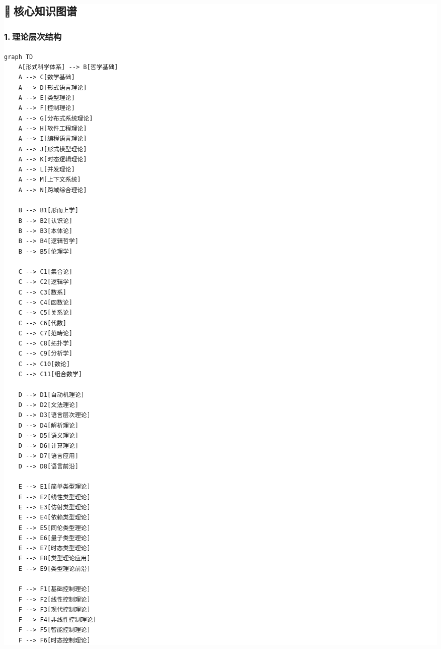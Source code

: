 ## 🔗 核心知识图谱

### 1. 理论层次结构

```mermaid
graph TD
    A[形式科学体系] --> B[哲学基础]
    A --> C[数学基础]
    A --> D[形式语言理论]
    A --> E[类型理论]
    A --> F[控制理论]
    A --> G[分布式系统理论]
    A --> H[软件工程理论]
    A --> I[编程语言理论]
    A --> J[形式模型理论]
    A --> K[时态逻辑理论]
    A --> L[并发理论]
    A --> M[上下文系统]
    A --> N[跨域综合理论]
    
    B --> B1[形而上学]
    B --> B2[认识论]
    B --> B3[本体论]
    B --> B4[逻辑哲学]
    B --> B5[伦理学]
    
    C --> C1[集合论]
    C --> C2[逻辑学]
    C --> C3[数系]
    C --> C4[函数论]
    C --> C5[关系论]
    C --> C6[代数]
    C --> C7[范畴论]
    C --> C8[拓扑学]
    C --> C9[分析学]
    C --> C10[数论]
    C --> C11[组合数学]
    
    D --> D1[自动机理论]
    D --> D2[文法理论]
    D --> D3[语言层次理论]
    D --> D4[解析理论]
    D --> D5[语义理论]
    D --> D6[计算理论]
    D --> D7[语言应用]
    D --> D8[语言前沿]
    
    E --> E1[简单类型理论]
    E --> E2[线性类型理论]
    E --> E3[仿射类型理论]
    E --> E4[依赖类型理论]
    E --> E5[同伦类型理论]
    E --> E6[量子类型理论]
    E --> E7[时态类型理论]
    E --> E8[类型理论应用]
    E --> E9[类型理论前沿]
    
    F --> F1[基础控制理论]
    F --> F2[线性控制理论]
    F --> F3[现代控制理论]
    F --> F4[非线性控制理论]
    F --> F5[智能控制理论]
    F --> F6[时态控制理论]
```